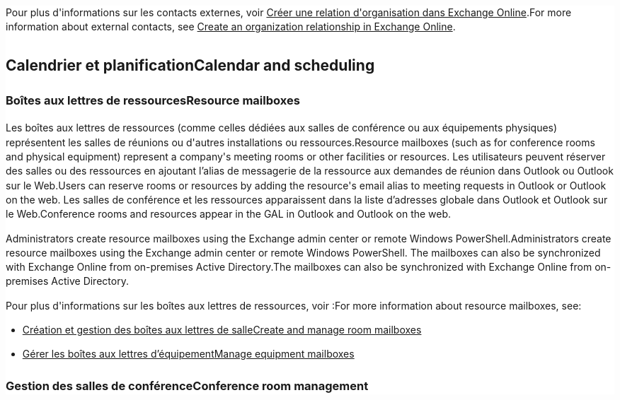 <span data-ttu-id="adf44-219">Pour plus d'informations sur les contacts externes, voir [Créer une relation d'organisation dans Exchange Online](https://technet.microsoft.com/library/jj916671%28v=exchg.150%29.aspx).</span><span class="sxs-lookup"><span data-stu-id="adf44-219">For more information about external contacts, see [Create an organization relationship in Exchange Online](https://technet.microsoft.com/library/jj916671%28v=exchg.150%29.aspx).</span></span>
  
## <a name="calendar-and-scheduling"></a><span data-ttu-id="adf44-220">Calendrier et planification</span><span class="sxs-lookup"><span data-stu-id="adf44-220">Calendar and scheduling</span></span>

### <a name="resource-mailboxes"></a><span data-ttu-id="adf44-221">Boîtes aux lettres de ressources</span><span class="sxs-lookup"><span data-stu-id="adf44-221">Resource mailboxes</span></span>

<span data-ttu-id="adf44-222">Les boîtes aux lettres de ressources (comme celles dédiées aux salles de conférence ou aux équipements physiques) représentent les salles de réunions ou d'autres installations ou ressources.</span><span class="sxs-lookup"><span data-stu-id="adf44-222">Resource mailboxes (such as for conference rooms and physical equipment) represent a company's meeting rooms or other facilities or resources.</span></span> <span data-ttu-id="adf44-223">Les utilisateurs peuvent réserver des salles ou des ressources en ajoutant l’alias de messagerie de la ressource aux demandes de réunion dans Outlook ou Outlook sur le Web.</span><span class="sxs-lookup"><span data-stu-id="adf44-223">Users can reserve rooms or resources by adding the resource's email alias to meeting requests in Outlook or Outlook on the web.</span></span> <span data-ttu-id="adf44-224">Les salles de conférence et les ressources apparaissent dans la liste d’adresses globale dans Outlook et Outlook sur le Web.</span><span class="sxs-lookup"><span data-stu-id="adf44-224">Conference rooms and resources appear in the GAL in Outlook and Outlook on the web.</span></span>
  
<span data-ttu-id="adf44-225">Administrators create resource mailboxes using the Exchange admin center or remote Windows PowerShell.</span><span class="sxs-lookup"><span data-stu-id="adf44-225">Administrators create resource mailboxes using the Exchange admin center or remote Windows PowerShell.</span></span> <span data-ttu-id="adf44-226">The mailboxes can also be synchronized with Exchange Online from on-premises Active Directory.</span><span class="sxs-lookup"><span data-stu-id="adf44-226">The mailboxes can also be synchronized with Exchange Online from on-premises Active Directory.</span></span>
  
<span data-ttu-id="adf44-227">Pour plus d'informations sur les boîtes aux lettres de ressources, voir :</span><span class="sxs-lookup"><span data-stu-id="adf44-227">For more information about resource mailboxes, see:</span></span>
  
- [<span data-ttu-id="adf44-228">Création et gestion des boîtes aux lettres de salle</span><span class="sxs-lookup"><span data-stu-id="adf44-228">Create and manage room mailboxes</span></span>](https://go.microsoft.com/fwlink/?LinkId=717533&amp;clcid=0x409)
    
- [<span data-ttu-id="adf44-229">Gérer les boîtes aux lettres d’équipement</span><span class="sxs-lookup"><span data-stu-id="adf44-229">Manage equipment mailboxes</span></span>](https://go.microsoft.com/fwlink/?LinkId=717534)
    
### <a name="conference-room-management"></a><span data-ttu-id="adf44-230">Gestion des salles de conférence</span><span class="sxs-lookup"><span data-stu-id="adf44-230">Conference room management</span></span>
